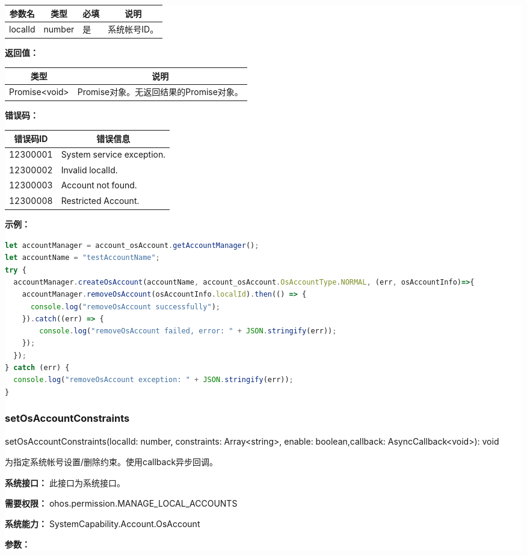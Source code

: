 | 参数名  | 类型   | 必填 | 说明                               |
| ------- | ------ | ---- | --------------------------------- |
| localId | number | 是   | 系统帐号ID。 |

**返回值：**

| 类型                | 说明                                  |
| ------------------- | ------------------------------------ |
| Promise&lt;void&gt; | Promise对象。无返回结果的Promise对象。 |

**错误码：**

| 错误码ID | 错误信息             |
| -------- | ------------------- |
| 12300001 | System service exception. |
| 12300002 | Invalid localId.    |
| 12300003 | Account not found. |
| 12300008 | Restricted Account. |

**示例：**

  ```js
  let accountManager = account_osAccount.getAccountManager();
  let accountName = "testAccountName";
  try {
    accountManager.createOsAccount(accountName, account_osAccount.OsAccountType.NORMAL, (err, osAccountInfo)=>{
      accountManager.removeOsAccount(osAccountInfo.localId).then(() => {
        console.log("removeOsAccount successfully");
      }).catch((err) => {
          console.log("removeOsAccount failed, error: " + JSON.stringify(err));
      });
    });
  } catch (err) {
    console.log("removeOsAccount exception: " + JSON.stringify(err));
  }
  ```

### setOsAccountConstraints

setOsAccountConstraints(localId: number, constraints: Array&lt;string&gt;, enable: boolean,callback: AsyncCallback&lt;void&gt;): void

为指定系统帐号设置/删除约束。使用callback异步回调。

**系统接口：** 此接口为系统接口。

**需要权限：** ohos.permission.MANAGE_LOCAL_ACCOUNTS

**系统能力：** SystemCapability.Account.OsAccount

**参数：**
